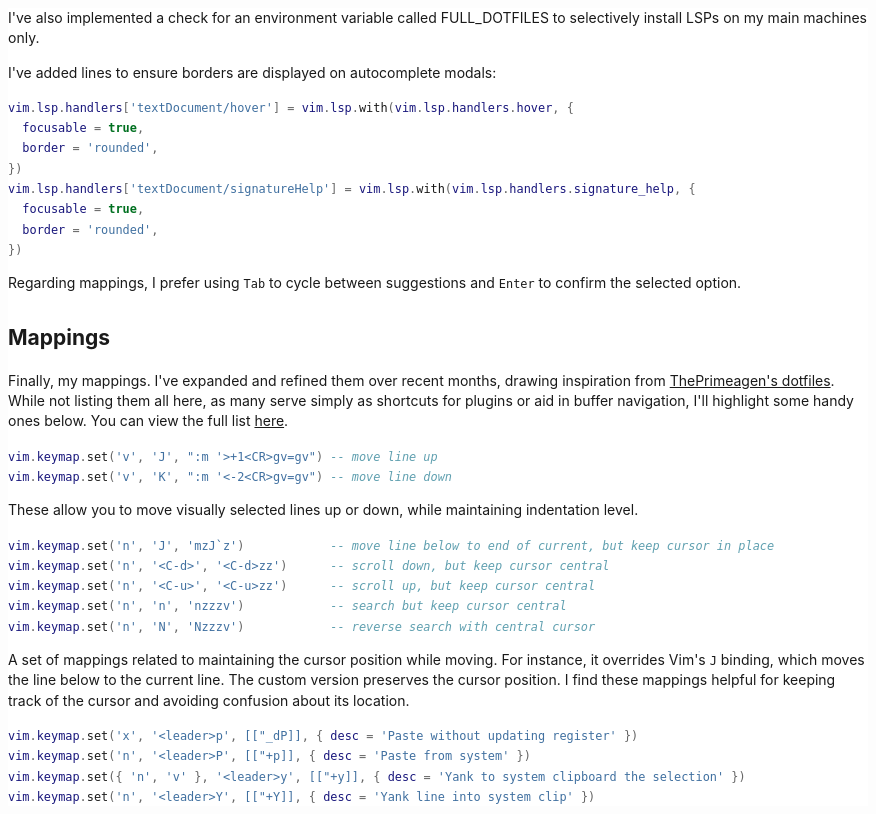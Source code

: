 I've also implemented a check for an environment variable called FULL_DOTFILES
to selectively install LSPs on my main machines only. 

I've added lines to ensure borders are displayed on autocomplete modals:


```lua
vim.lsp.handlers['textDocument/hover'] = vim.lsp.with(vim.lsp.handlers.hover, {
  focusable = true,
  border = 'rounded',
})
vim.lsp.handlers['textDocument/signatureHelp'] = vim.lsp.with(vim.lsp.handlers.signature_help, {
  focusable = true,
  border = 'rounded',
})
```

Regarding mappings, I prefer using `Tab` to cycle between suggestions and `Enter`
to confirm the selected option.


## Mappings

Finally, my mappings. I've expanded and refined them over recent months, drawing
inspiration from [ThePrimeagen's dotfiles][primedotfiles]. While not listing
them all here, as many serve simply as shortcuts for plugins or aid in buffer
navigation, I'll highlight some handy ones below. You can view the full list
[here][mymappings].


```lua
vim.keymap.set('v', 'J', ":m '>+1<CR>gv=gv") -- move line up
vim.keymap.set('v', 'K', ":m '<-2<CR>gv=gv") -- move line down
```
These allow you to move visually selected lines up or down, while maintaining indentation level.


```lua
vim.keymap.set('n', 'J', 'mzJ`z')            -- move line below to end of current, but keep cursor in place
vim.keymap.set('n', '<C-d>', '<C-d>zz')      -- scroll down, but keep cursor central
vim.keymap.set('n', '<C-u>', '<C-u>zz')      -- scroll up, but keep cursor central
vim.keymap.set('n', 'n', 'nzzzv')            -- search but keep cursor central
vim.keymap.set('n', 'N', 'Nzzzv')            -- reverse search with central cursor
```

A set of mappings related to maintaining the cursor position while moving. For
instance, it overrides Vim's `J` binding, which moves the line below to the
current line. The custom version preserves the cursor position. I find these
mappings helpful for keeping track of the cursor and avoiding confusion about
its location.

```lua
vim.keymap.set('x', '<leader>p', [["_dP]], { desc = 'Paste without updating register' })
vim.keymap.set('n', '<leader>P', [["+p]], { desc = 'Paste from system' })
vim.keymap.set({ 'n', 'v' }, '<leader>y', [["+y]], { desc = 'Yank to system clipboard the selection' })
vim.keymap.set('n', '<leader>Y', [["+Y]], { desc = 'Yank line into system clip' })
```


[2018]: https://github.com/RichGuk/dotfiles/commit/b4acee06696b7102db09b7d973045dd3d8f0ac77
[Catppuccin]: https://github.com/catppuccin/nvim
[Comment.nvim]: https://github.com/numToStr/Comment.nvim
[fzf-lua]: https://github.com/ibhagwan/fzf-lua
[indent-blankline.nvim]: https://github.com/lukas-reineke/indent-blankline.nvim
[mini.surround]: https://github.com/echasnovski/mini.surround
[oil.nvim]: https://github.com/stevearc/oil.nvim
[other.nvim]: https://github.com/rgroli/other.nvim
[vim-tmux-navigator]: https://github.com/christoomey/vim-tmux-navigator
[copilot.vim]: https://github.com/github/copilot.vim
[conform.nvim]: https://github.com/stevearc/conform.nvim
[harpoon]: https://github.com/ThePrimeagen/harpoon
[lazy.nvim]: https://github.com/folke/lazy.nvim
[mapleader]: https://neovim.io/doc/user/map.html#mapleader
[primedotfiles]: https://github.com/ThePrimeagen/init.lua/tree/master
[mymappings]: https://github.com/RichGuk/dotfiles/blob/main/.config/nvim/lua/richguk/mappings.lua
[blame.nvim]: https://github.com/FabijanZulj/blame.nvim
[git-conflict.nvim]: https://github.com/akinsho/git-conflict.nvim
[Treesitter]: https://tree-sitter.github.io/tree-sitter/
[endwise]: https://github.com/RRethy/nvim-treesitter-endwise
[mason]: https://github.com/williamboman/mason.nvim
[dotfiles]: https://github.com/RichGuk/dotfiles/tree/main/.config/nvim